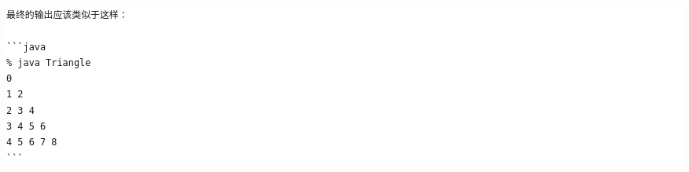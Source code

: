     最终的输出应该类似于这样：

    ```java
    % java Triangle
    0
    1 2
    2 3 4
    3 4 5 6
    4 5 6 7 8
    ```

